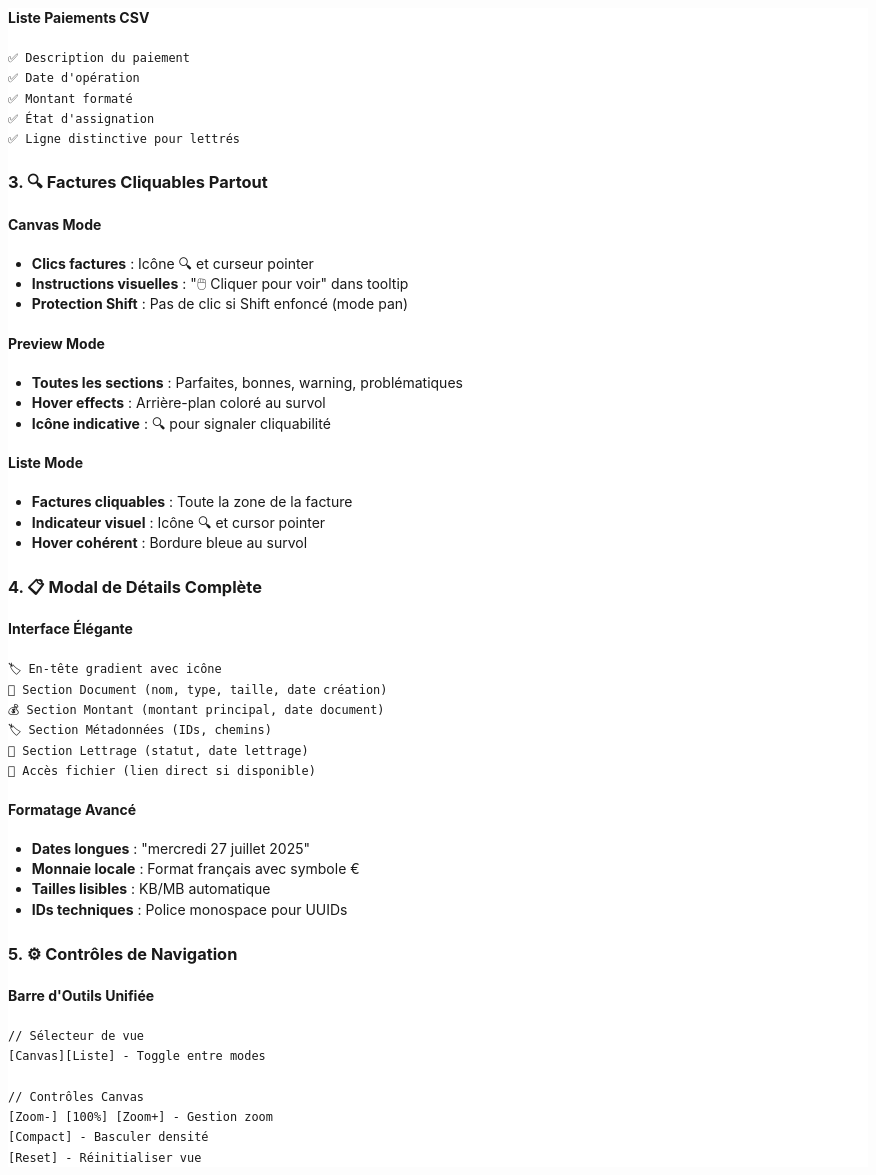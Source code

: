 #### **Liste Paiements CSV**
```tsx
✅ Description du paiement
✅ Date d'opération
✅ Montant formaté
✅ État d'assignation
✅ Ligne distinctive pour lettrés
```

### **3. 🔍 Factures Cliquables Partout**

#### **Canvas Mode**
- **Clics factures** : Icône 🔍 et curseur pointer
- **Instructions visuelles** : "🖱️ Cliquer pour voir" dans tooltip
- **Protection Shift** : Pas de clic si Shift enfoncé (mode pan)

#### **Preview Mode**
- **Toutes les sections** : Parfaites, bonnes, warning, problématiques
- **Hover effects** : Arrière-plan coloré au survol
- **Icône indicative** : 🔍 pour signaler cliquabilité

#### **Liste Mode**
- **Factures cliquables** : Toute la zone de la facture
- **Indicateur visuel** : Icône 🔍 et cursor pointer
- **Hover cohérent** : Bordure bleue au survol

### **4. 📋 Modal de Détails Complète**

#### **Interface Élégante**
```tsx
🏷️ En-tête gradient avec icône
📄 Section Document (nom, type, taille, date création)
💰 Section Montant (montant principal, date document)
🏷️ Section Métadonnées (IDs, chemins)
🔗 Section Lettrage (statut, date lettrage)
🔗 Accès fichier (lien direct si disponible)
```

#### **Formatage Avancé**
- **Dates longues** : "mercredi 27 juillet 2025" 
- **Monnaie locale** : Format français avec symbole €
- **Tailles lisibles** : KB/MB automatique
- **IDs techniques** : Police monospace pour UUIDs

### **5. ⚙️ Contrôles de Navigation**

#### **Barre d'Outils Unifiée**
```tsx
// Sélecteur de vue
[Canvas][Liste] - Toggle entre modes

// Contrôles Canvas
[Zoom-] [100%] [Zoom+] - Gestion zoom
[Compact] - Basculer densité  
[Reset] - Réinitialiser vue
```
